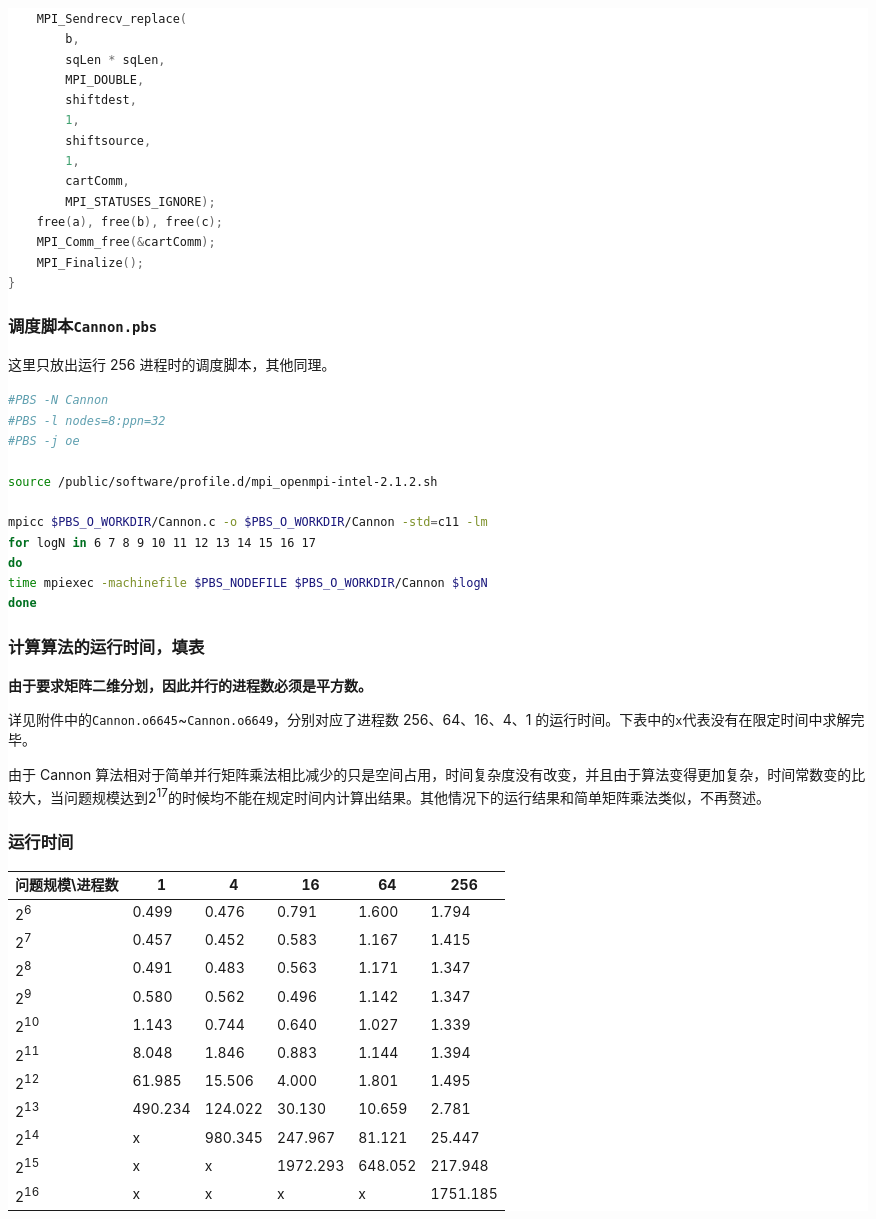 ```c
	MPI_Sendrecv_replace(
		b,
		sqLen * sqLen,
		MPI_DOUBLE,
		shiftdest,
		1,
		shiftsource,
		1,
		cartComm,
		MPI_STATUSES_IGNORE);
	free(a), free(b), free(c);
	MPI_Comm_free(&cartComm);
	MPI_Finalize();
}
```

### 调度脚本`Cannon.pbs`

这里只放出运行 256 进程时的调度脚本，其他同理。

```bash
#PBS -N Cannon
#PBS -l nodes=8:ppn=32
#PBS -j oe

source /public/software/profile.d/mpi_openmpi-intel-2.1.2.sh

mpicc $PBS_O_WORKDIR/Cannon.c -o $PBS_O_WORKDIR/Cannon -std=c11 -lm
for logN in 6 7 8 9 10 11 12 13 14 15 16 17
do
time mpiexec -machinefile $PBS_NODEFILE $PBS_O_WORKDIR/Cannon $logN
done
```

### 计算算法的运行时间，填表

**由于要求矩阵二维分划，因此并行的进程数必须是平方数。**

详见附件中的`Cannon.o6645`~`Cannon.o6649`，分别对应了进程数 256、64、16、4、1 的运行时间。下表中的`x`代表没有在限定时间中求解完毕。

由于 Cannon 算法相对于简单并行矩阵乘法相比减少的只是空间占用，时间复杂度没有改变，并且由于算法变得更加复杂，时间常数变的比较大，当问题规模达到$2^{17}$的时候均不能在规定时间内计算出结果。其他情况下的运行结果和简单矩阵乘法类似，不再赘述。

### 运行时间

| 问题规模\进程数 | 1       | 4       | 16       | 64      | 256      |
| --------------- | ------- | ------- | -------- | ------- | -------- |
| $2^6$           | 0.499   | 0.476   | 0.791    | 1.600   | 1.794    |
| $2^7$           | 0.457   | 0.452   | 0.583    | 1.167   | 1.415    |
| $2^8$           | 0.491   | 0.483   | 0.563    | 1.171   | 1.347    |
| $2^9$           | 0.580   | 0.562   | 0.496    | 1.142   | 1.347    |
| $2^{10}$        | 1.143   | 0.744   | 0.640    | 1.027   | 1.339    |
| $2^{11}$        | 8.048   | 1.846   | 0.883    | 1.144   | 1.394    |
| $2^{12}$        | 61.985  | 15.506  | 4.000    | 1.801   | 1.495    |
| $2^{13}$        | 490.234 | 124.022 | 30.130   | 10.659  | 2.781    |
| $2^{14}$        | x       | 980.345 | 247.967  | 81.121  | 25.447   |
| $2^{15}$        | x       | x       | 1972.293 | 648.052 | 217.948  |
| $2^{16}$        | x       | x       | x        | x       | 1751.185 |